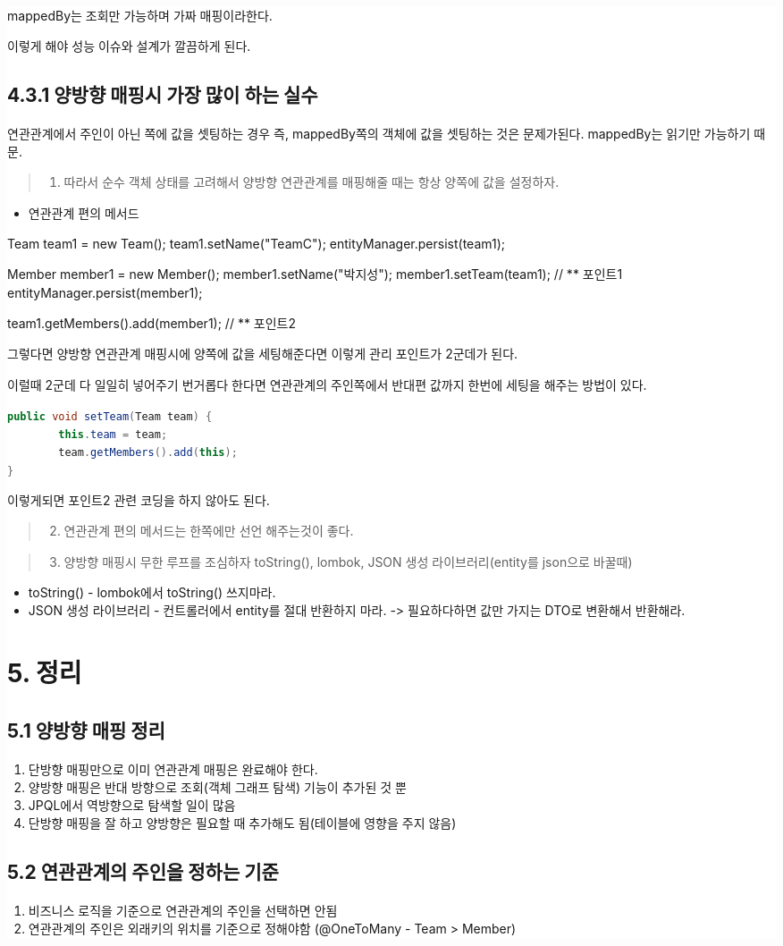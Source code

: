 mappedBy는 조회만 가능하며 가짜 매핑이라한다.

이렇게 해야 성능 이슈와 설계가 깔끔하게 된다.

## 4.3.1 양방향 매핑시 가장 많이 하는 실수

연관관계에서 주인이 아닌 쪽에 값을 셋팅하는 경우
즉, mappedBy쪽의 객체에 값을 셋팅하는 것은 문제가된다. mappedBy는 읽기만 가능하기 때문.

> 1. 따라서 순수 객체 상태를 고려해서 양방향 연관관계를 매핑해줄 때는 항상 양쪽에 값을 설정하자.

- 연관관계 편의 메서드

Team team1 = new Team();
team1.setName("TeamC");
entityManager.persist(team1);

Member member1 = new Member();
member1.setName("박지성");
member1.setTeam(team1); // \*\* 포인트1
entityManager.persist(member1);

team1.getMembers().add(member1); // \*\* 포인트2

그렇다면 양방향 연관관계 매핑시에 양쪽에 값을 세팅해준다면 이렇게 관리 포인트가 2군데가 된다.

이럴때 2군데 다 일일히 넣어주기 번거롭다 한다면 연관관계의 주인쪽에서 반대편 값까지 한번에 세팅을 해주는 방법이 있다.

```java
public void setTeam(Team team) {
        this.team = team;
        team.getMembers().add(this);
}
```

이렇게되면 포인트2 관련 코딩을 하지 않아도 된다.

> 2. 연관관계 편의 메서드는 한쪽에만 선언 해주는것이 좋다.

> 3. 양방향 매핑시 무한 루프를 조심하자 toString(), lombok, JSON 생성 라이브러리(entity를 json으로 바꿀때)

- toString() - lombok에서 toString() 쓰지마라.
- JSON 생성 라이브러리 - 컨트롤러에서 entity를 절대 반환하지 마라. -> 필요하다하면 값만 가지는 DTO로 변환해서 반환해라.

# 5. 정리

## 5.1 양방향 매핑 정리

1. 단방향 매핑만으로 이미 연관관계 매핑은 완료해야 한다.
2. 양방향 매핑은 반대 방향으로 조회(객체 그래프 탐색) 기능이 추가된 것 뿐
3. JPQL에서 역방향으로 탐색할 일이 많음
4. 단방향 매핑을 잘 하고 양방향은 필요할 때 추가해도 됨(테이블에 영향을 주지 않음)

## 5.2 연관관계의 주인을 정하는 기준

1. 비즈니스 로직을 기준으로 연관관계의 주인을 선택하면 안됨
2. 연관관계의 주인은 외래키의 위치를 기준으로 정해야함 (@OneToMany - Team > Member)
